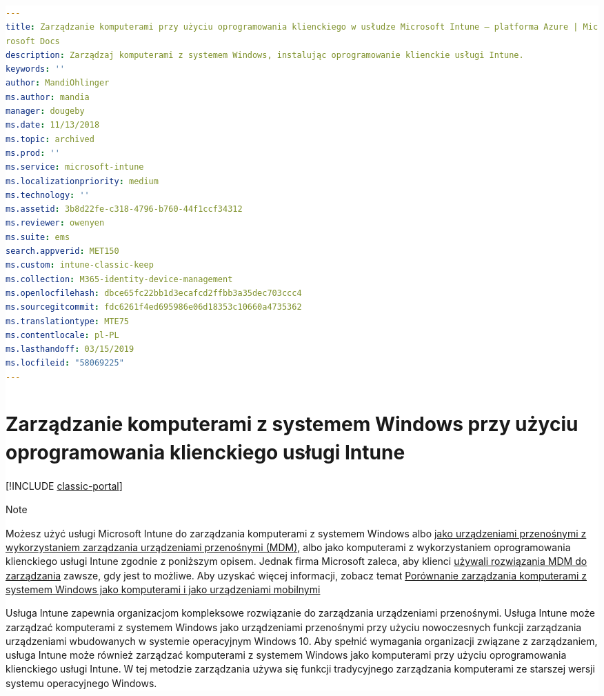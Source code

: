 ```yaml
---
title: Zarządzanie komputerami przy użyciu oprogramowania klienckiego w usłudze Microsoft Intune — platforma Azure | Microsoft Docs
description: Zarządzaj komputerami z systemem Windows, instalując oprogramowanie klienckie usługi Intune.
keywords: ''
author: MandiOhlinger
ms.author: mandia
manager: dougeby
ms.date: 11/13/2018
ms.topic: archived
ms.prod: ''
ms.service: microsoft-intune
ms.localizationpriority: medium
ms.technology: ''
ms.assetid: 3b8d22fe-c318-4796-b760-44f1ccf34312
ms.reviewer: owenyen
ms.suite: ems
search.appverid: MET150
ms.custom: intune-classic-keep
ms.collection: M365-identity-device-management
ms.openlocfilehash: dbce65fc22bb1d3ecafcd2ffbb3a35dec703ccc4
ms.sourcegitcommit: fdc6261f4ed695986e06d18353c10660a4735362
ms.translationtype: MTE75
ms.contentlocale: pl-PL
ms.lasthandoff: 03/15/2019
ms.locfileid: "58069225"
---
```

# <a name="manage-windows-pcs-as-computers-via-intune-software-client"></a>Zarządzanie komputerami z systemem Windows przy użyciu oprogramowania klienckiego usługi Intune

[!INCLUDE [classic-portal](includes/classic-portal.md)]

> [!NOTE]
> Możesz użyć usługi Microsoft Intune do zarządzania komputerami z systemem Windows albo [jako urządzeniami przenośnymi z wykorzystaniem zarządzania urządzeniami przenośnymi (MDM)](windows-enroll.md), albo jako komputerami z wykorzystaniem oprogramowania klienckiego usługi Intune zgodnie z poniższym opisem. Jednak firma Microsoft zaleca, aby klienci [używali rozwiązania MDM do zarządzania](windows-enroll.md) zawsze, gdy jest to możliwe. Aby uzyskać więcej informacji, zobacz temat [Porównanie zarządzania komputerami z systemem Windows jako komputerami i jako urządzeniami mobilnymi](pc-management-comparison.md) 

Usługa Intune zapewnia organizacjom kompleksowe rozwiązanie do zarządzania urządzeniami przenośnymi. Usługa Intune może zarządzać komputerami z systemem Windows jako urządzeniami przenośnymi przy użyciu nowoczesnych funkcji zarządzania urządzeniami wbudowanych w systemie operacyjnym Windows 10. Aby spełnić wymagania organizacji związane z zarządzaniem, usługa Intune może również zarządzać komputerami z systemem Windows jako komputerami przy użyciu oprogramowania klienckiego usługi Intune. W tej metodzie zarządzania używa się funkcji tradycyjnego zarządzania komputerami ze starszej wersji systemu operacyjnego Windows.
